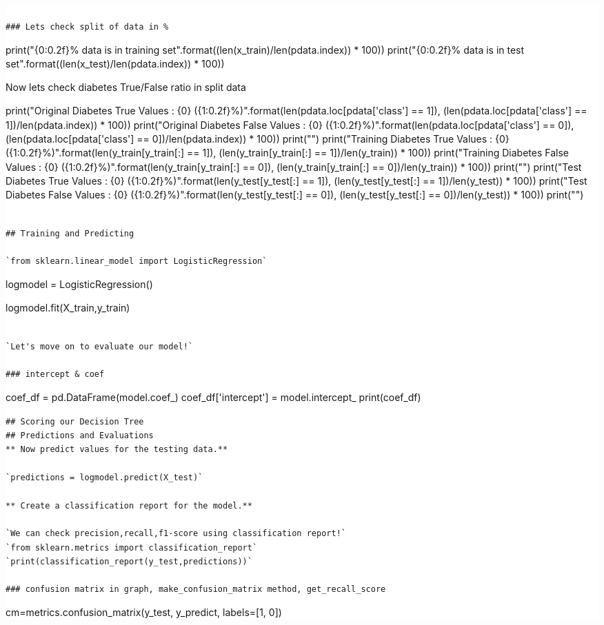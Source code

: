 ```

### Lets check split of data in %
```
print("{0:0.2f}% data is in training set".format((len(x_train)/len(pdata.index)) * 100))
print("{0:0.2f}% data is in test set".format((len(x_test)/len(pdata.index)) * 100))
```

```
Now lets check diabetes True/False ratio in split data 

print("Original Diabetes True Values    : {0} ({1:0.2f}%)".format(len(pdata.loc[pdata['class'] == 1]), (len(pdata.loc[pdata['class'] == 1])/len(pdata.index)) * 100))
print("Original Diabetes False Values   : {0} ({1:0.2f}%)".format(len(pdata.loc[pdata['class'] == 0]), (len(pdata.loc[pdata['class'] == 0])/len(pdata.index)) * 100))
print("")
print("Training Diabetes True Values    : {0} ({1:0.2f}%)".format(len(y_train[y_train[:] == 1]), (len(y_train[y_train[:] == 1])/len(y_train)) * 100))
print("Training Diabetes False Values   : {0} ({1:0.2f}%)".format(len(y_train[y_train[:] == 0]), (len(y_train[y_train[:] == 0])/len(y_train)) * 100))
print("")
print("Test Diabetes True Values        : {0} ({1:0.2f}%)".format(len(y_test[y_test[:] == 1]), (len(y_test[y_test[:] == 1])/len(y_test)) * 100))
print("Test Diabetes False Values       : {0} ({1:0.2f}%)".format(len(y_test[y_test[:] == 0]), (len(y_test[y_test[:] == 0])/len(y_test)) * 100))
print("")

```

## Training and Predicting

`from sklearn.linear_model import LogisticRegression`

```
logmodel = LogisticRegression()

logmodel.fit(X_train,y_train)
```

`Let's move on to evaluate our model!`

### intercept & coef

```
coef_df = pd.DataFrame(model.coef_)
coef_df['intercept'] = model.intercept_
print(coef_df)
```
## Scoring our Decision Tree
## Predictions and Evaluations
** Now predict values for the testing data.**

`predictions = logmodel.predict(X_test)`

** Create a classification report for the model.**

`We can check precision,recall,f1-score using classification report!`
`from sklearn.metrics import classification_report`
`print(classification_report(y_test,predictions))`

### confusion matrix in graph, make_confusion_matrix method, get_recall_score

```
cm=metrics.confusion_matrix(y_test, y_predict, labels=[1, 0])
